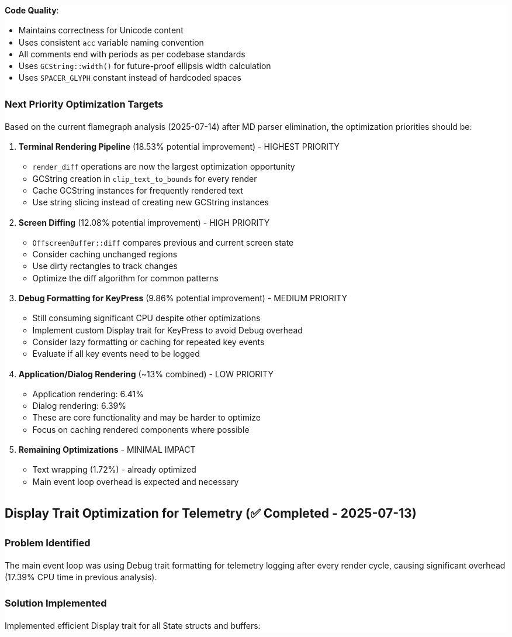 **Code Quality**:

- Maintains correctness for Unicode content
- Uses consistent `acc` variable naming convention
- All comments end with periods as per codebase standards
- Uses `GCString::width()` for future-proof ellipsis width calculation
- Uses `SPACER_GLYPH` constant instead of hardcoded spaces

### Next Priority Optimization Targets

Based on the current flamegraph analysis (2025-07-14) after MD parser elimination, the optimization priorities should be:

1. **Terminal Rendering Pipeline** (18.53% potential improvement) - HIGHEST PRIORITY
   - `render_diff` operations are now the largest optimization opportunity
   - GCString creation in `clip_text_to_bounds` for every render
   - Cache GCString instances for frequently rendered text
   - Use string slicing instead of creating new GCString instances

2. **Screen Diffing** (12.08% potential improvement) - HIGH PRIORITY
   - `OffscreenBuffer::diff` compares previous and current screen state
   - Consider caching unchanged regions
   - Use dirty rectangles to track changes
   - Optimize the diff algorithm for common patterns

3. **Debug Formatting for KeyPress** (9.86% potential improvement) - MEDIUM PRIORITY
   - Still consuming significant CPU despite other optimizations
   - Implement custom Display trait for KeyPress to avoid Debug overhead
   - Consider lazy formatting or caching for repeated key events
   - Evaluate if all key events need to be logged

4. **Application/Dialog Rendering** (~13% combined) - LOW PRIORITY
   - Application rendering: 6.41%
   - Dialog rendering: 6.39%
   - These are core functionality and may be harder to optimize
   - Focus on caching rendered components where possible

5. **Remaining Optimizations** - MINIMAL IMPACT
   - Text wrapping (1.72%) - already optimized
   - Main event loop overhead is expected and necessary

## Display Trait Optimization for Telemetry (✅ Completed - 2025-07-13)

### Problem Identified

The main event loop was using Debug trait formatting for telemetry logging after every render cycle,
causing significant overhead (17.39% CPU time in previous analysis).

### Solution Implemented

Implemented efficient Display trait for all State structs and buffers:
